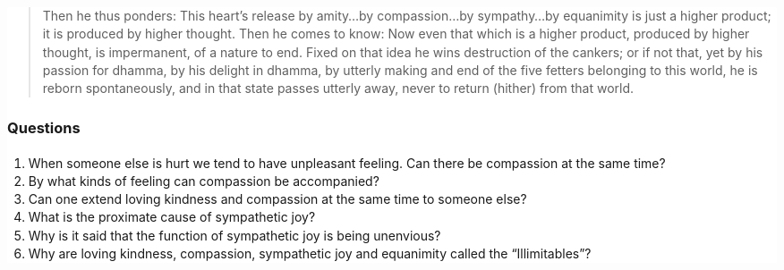 > Then he thus ponders: This heart’s release by amity…by compassion…by
> sympathy…by equanimity is just a higher product; it is produced by
> higher thought. Then he comes to know: Now even that which is a higher
> product, produced by higher thought, is impermanent, of a nature to
> end. Fixed on that idea he wins destruction of the cankers; or if not
> that, yet by his passion for dhamma, by his delight in dhamma, by
> utterly making and end of the five fetters belonging to this world, he
> is reborn spontaneously, and in that state passes utterly away, never
> to return (hither) from that world.

### Questions

1. When someone else is hurt we tend to have unpleasant feeling. Can
 there be compassion at the same time?
2. By what kinds of feeling can compassion be accompanied?
3. Can one extend loving kindness and compassion at the same time to
 someone else?
4. What is the proximate cause of sympathetic joy?
5. Why is it said that the function of sympathetic joy is being
 unenvious?
6. Why are loving kindness, compassion, sympathetic joy and equanimity
 called the “Illimitables”?

